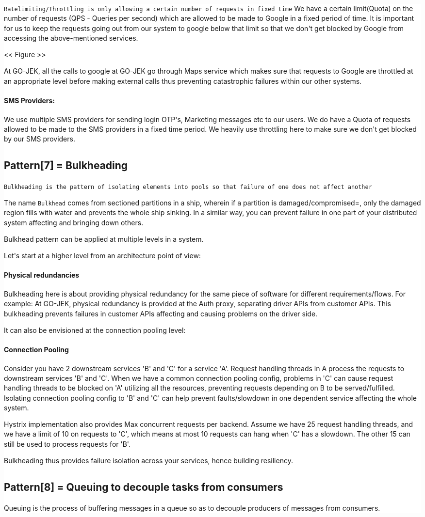 ```Ratelimiting/Throttling is only allowing a certain number of requests in fixed time```
We have a certain limit(Quota) on the number of requests (QPS - Queries per second) which are allowed to be made to Google in a fixed period of time. It is important for
us to keep the requests going out from our system to google below that limit so that we don't get blocked by Google from accessing the above-mentioned services.

<< Figure >>

At GO-JEK, all the calls to google at GO-JEK go through Maps service which makes sure that requests to Google are throttled at an appropriate level before making external calls thus preventing catastrophic failures within our other systems.

#### SMS Providers:
We use multiple SMS providers for sending login OTP's, Marketing messages etc to our users. We do have a Quota of requests allowed to be made to the SMS providers in a fixed time period. We heavily use throttling here to make sure we don't get blocked by our SMS providers.

## Pattern[7] = Bulkheading

```Bulkheading is the pattern of isolating elements into pools so that failure of one does not affect another```

The name `Bulkhead` comes from sectioned partitions in a ship, wherein if a partition is damaged/compromised=, only the damaged region fills with water and prevents the whole ship sinking.
In a similar way, you can prevent failure in one part of your distributed system affecting and bringing down others.

Bulkhead pattern can be applied at multiple levels in a system.

Let's start at a higher level from an architecture point of view:

#### Physical redundancies

Bulkheading here is about providing physical redundancy for the same piece of software for different requirements/flows.
For example: At GO-JEK, physical redundancy is provided at the Auth proxy, separating driver APIs from customer APIs. 
This bulkheading prevents failures in customer APIs affecting and causing problems on the driver side.

It can also be envisioned at the connection pooling level:

#### Connection Pooling

Consider you have 2 downstream services 'B' and 'C' for a service 'A'. Request handling threads in A process the requests to downstream services 'B' and 'C'.
When we have a common connection pooling config, problems in 'C' can cause request handling threads to be blocked on 'A' utilizing all the resources, preventing requests depending on B to be served/fulfilled.
Isolating connection pooling config to 'B' and 'C' can help prevent faults/slowdown in one dependent service affecting the whole system.

Hystrix implementation also provides Max concurrent requests per backend. Assume we have 25 request handling threads, and we have a limit of 10 on requests to 'C', which means at most 10 requests can hang
when 'C' has a slowdown. The other 15 can still be used to process requests for 'B'.

Bulkheading thus provides failure isolation across your services, hence building resiliency.

## Pattern[8] = Queuing to decouple tasks from consumers

Queuing is the process of buffering messages in a queue so as to decouple producers of messages from consumers.

```